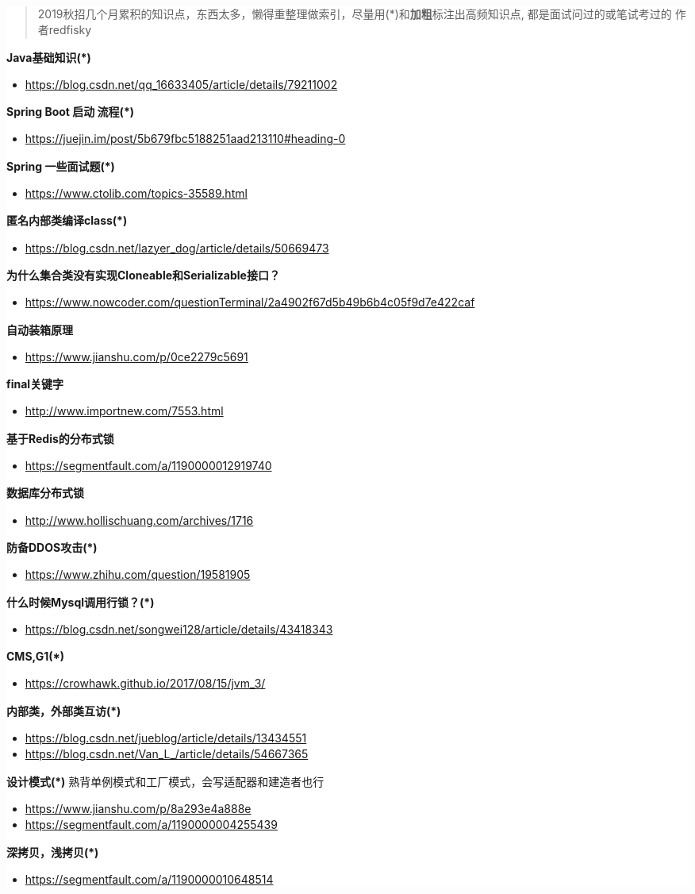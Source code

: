 > 2019秋招几个月累积的知识点，东西太多，懒得重整理做索引，尽量用(*)和**加粗**标注出高频知识点, 都是面试问过的或笔试考过的 作者redfisky

**Java基础知识(*)**

 - https://blog.csdn.net/qq_16633405/article/details/79211002

**Spring Boot 启动 流程(*)**

 - https://juejin.im/post/5b679fbc5188251aad213110#heading-0

**Spring 一些面试题(*)**

 - https://www.ctolib.com/topics-35589.html

**匿名内部类编译class(*)**

 - https://blog.csdn.net/lazyer_dog/article/details/50669473

**为什么集合类没有实现Cloneable和Serializable接口？**

 - https://www.nowcoder.com/questionTerminal/2a4902f67d5b49b6b4c05f9d7e422caf

**自动装箱原理**

 - https://www.jianshu.com/p/0ce2279c5691

**final关键字**

 - http://www.importnew.com/7553.html

**基于Redis的分布式锁**

 - https://segmentfault.com/a/1190000012919740

**数据库分布式锁**

 - http://www.hollischuang.com/archives/1716

**防备DDOS攻击(*)**

 - https://www.zhihu.com/question/19581905

**什么时候Mysql调用行锁？(*)**

 - https://blog.csdn.net/songwei128/article/details/43418343

**CMS,G1(*)**

 - https://crowhawk.github.io/2017/08/15/jvm_3/

**内部类，外部类互访(*)**

 - https://blog.csdn.net/jueblog/article/details/13434551
 - https://blog.csdn.net/Van_L_/article/details/54667365

**设计模式(*)**
熟背单例模式和工厂模式，会写适配器和建造者也行

 - https://www.jianshu.com/p/8a293e4a888e
 - https://segmentfault.com/a/1190000004255439

**深拷贝，浅拷贝(*)**

 - https://segmentfault.com/a/1190000010648514
